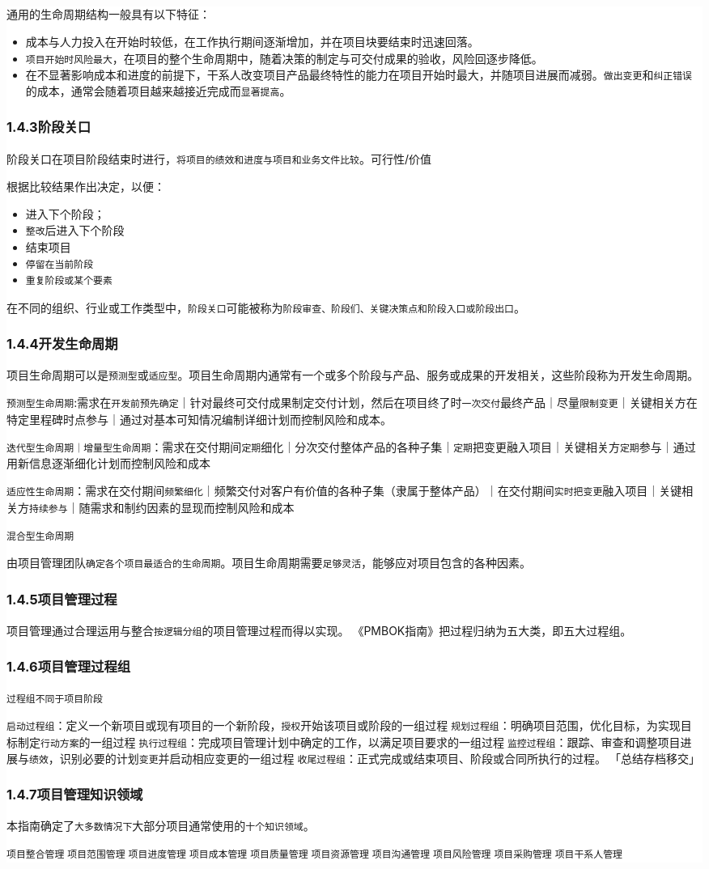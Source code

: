 通用的生命周期结构一般具有以下特征：

- 成本与人力投入在开始时较低，在工作执行期间逐渐增加，并在项目块要结束时迅速回落。
- `项目开始时风险最大`，在项目的整个生命周期中，随着决策的制定与可交付成果的验收，风险回逐步降低。
- 在不显著影响成本和进度的前提下，干系人改变项目产品最终特性的能力在项目开始时最大，并随项目进展而减弱。`做出变更`和`纠正错误`的成本，通常会随着项目越来越接近完成而`显著提高`。

### 1.4.3阶段关口

阶段关口在项目阶段结束时进行，`将项目的绩效和进度与项目和业务文件比较`。可行性/价值

根据比较结果作出决定，以便：

- 进入下个阶段；
- `整改`后进入下个阶段
- 结束项目
- `停留在当前阶段`
- `重复阶段或某个要素`

在不同的组织、行业或工作类型中，`阶段关口`可能被称为`阶段审查、阶段们、关键决策点和阶段入口或阶段出口`。

### 1.4.4开发生命周期

项目生命周期可以是`预测型`或`适应型`。项目生命周期内通常有一个或多个阶段与产品、服务或成果的开发相关，这些阶段称为开发生命周期。

`预测型生命周期`:需求在`开发前预先确定`｜针对最终可交付成果制定交付计划，然后在项目终了时`一次交付`最终产品｜尽量`限制变更`｜关键相关方在特定里程碑时点参与｜通过对基本可知情况编制详细计划而控制风险和成本。

`迭代型生命周期｜增量型生命周期`：需求在交付期间`定期`细化｜分次交付整体产品的各种子集｜`定期`把变更融入项目｜关键相关方`定期`参与｜通过用新信息逐渐细化计划而控制风险和成本

`适应性生命周期`：需求在交付期间`频繁细化`｜频繁交付对客户有价值的各种子集（隶属于整体产品）｜在交付期间`实时把变更`融入项目｜关键相关方`持续参与`｜随需求和制约因素的显现而控制风险和成本

`混合型生命周期`

由项目管理团队`确定各个项目最适合的生命周期`。项目生命周期需要`足够灵活`，能够应对项目包含的各种因素。

### 1.4.5项目管理过程

项目管理通过合理运用与整合`按逻辑分组`的项目管理过程而得以实现。
《PMBOK指南》把过程归纳为五大类，即五大过程组。

### 1.4.6项目管理过程组

`过程组不同于项目阶段`

`启动过程组`：定义一个新项目或现有项目的一个新阶段，`授权`开始该项目或阶段的一组过程
`规划过程组`：明确项目范围，优化目标，为实现目标制定`行动方案`的一组过程
`执行过程组`：完成项目管理计划中确定的工作，以满足项目要求的一组过程
`监控过程组`：跟踪、审查和调整项目进展与`绩效`，识别必要的计划`变更`并启动相应变更的一组过程
`收尾过程组`：正式完成或结束项目、阶段或合同所执行的过程。  「总结存档移交」

### 1.4.7项目管理知识领域

本指南确定了`大多数情况下`大部分项目通常使用的`十个知识领域`。

`项目整合管理`
`项目范围管理`
`项目进度管理`
`项目成本管理`
`项目质量管理`
`项目资源管理`
`项目沟通管理`
`项目风险管理`
`项目采购管理`
`项目干系人管理`
